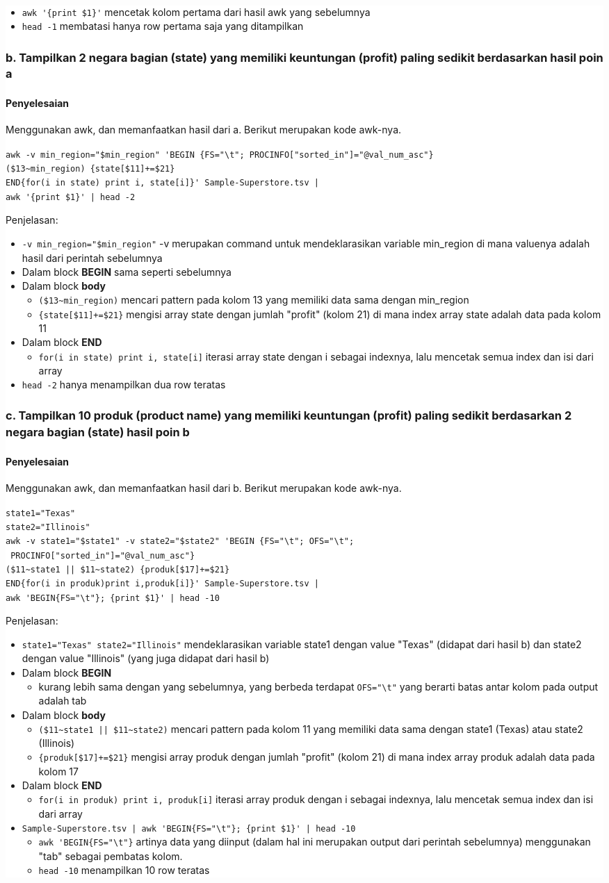 - `awk '{print $1}'` mencetak kolom pertama dari hasil awk yang sebelumnya
- `head -1` membatasi hanya row pertama saja yang ditampilkan

### b. Tampilkan 2 negara bagian (state) yang memiliki keuntungan (profit) paling sedikit berdasarkan hasil poin a

#### Penyelesaian
Menggunakan awk, dan memanfaatkan hasil dari a. Berikut merupakan kode awk-nya.
~~~
awk -v min_region="$min_region" 'BEGIN {FS="\t"; PROCINFO["sorted_in"]="@val_num_asc"}
($13~min_region) {state[$11]+=$21}
END{for(i in state) print i, state[i]}' Sample-Superstore.tsv |
awk '{print $1}' | head -2
~~~
Penjelasan:
- `-v min_region="$min_region"` -v merupakan command untuk mendeklarasikan variable min_region di mana valuenya adalah hasil dari perintah sebelumnya
- Dalam block **BEGIN** sama seperti sebelumnya
- Dalam block **body**
	- `($13~min_region)` mencari pattern pada kolom 13 yang memiliki data sama dengan min_region 
	- `{state[$11]+=$21}` mengisi array state dengan jumlah "profit" (kolom 21) di mana index array state adalah data pada kolom 11
- Dalam block **END**
	- `for(i in state) print i, state[i]` iterasi array state dengan i sebagai indexnya, lalu mencetak semua index dan isi dari array
- `head -2` hanya menampilkan dua row teratas

### c. Tampilkan 10 produk (product name) yang memiliki keuntungan (profit) paling sedikit berdasarkan 2 negara bagian (state) hasil poin b

#### Penyelesaian
Menggunakan awk, dan memanfaatkan hasil dari b. Berikut merupakan kode awk-nya.
~~~
state1="Texas"
state2="Illinois"
awk -v state1="$state1" -v state2="$state2" 'BEGIN {FS="\t"; OFS="\t";
 PROCINFO["sorted_in"]="@val_num_asc"}
($11~state1 || $11~state2) {produk[$17]+=$21}
END{for(i in produk)print i,produk[i]}' Sample-Superstore.tsv |
awk 'BEGIN{FS="\t"}; {print $1}' | head -10
~~~
Penjelasan:
- `state1="Texas" state2="Illinois"` mendeklarasikan variable state1 dengan value "Texas" (didapat dari hasil b) dan state2 dengan value 
"Illinois" (yang juga didapat dari hasil b)
- Dalam block **BEGIN**
	- kurang lebih sama dengan yang sebelumnya, yang berbeda terdapat `OFS="\t"` yang berarti batas antar kolom pada output adalah tab
- Dalam block **body**
	- `($11~state1 || $11~state2)` mencari pattern pada kolom 11 yang memiliki data sama dengan state1 (Texas) atau state2 (Illinois)
	- `{produk[$17]+=$21}` mengisi array produk dengan jumlah "profit" (kolom 21) di mana index array produk adalah data pada kolom 17
- Dalam block **END**
	- `for(i in produk) print i, produk[i]` iterasi array produk dengan i sebagai indexnya, lalu mencetak semua index dan isi dari array
- `Sample-Superstore.tsv | awk 'BEGIN{FS="\t"}; {print $1}' | head -10`
	- `awk 'BEGIN{FS="\t"}` artinya data yang diinput (dalam hal ini merupakan output dari perintah sebelumnya) menggunakan "tab" sebagai pembatas kolom.
	- `head -10` menampilkan 10 row teratas
